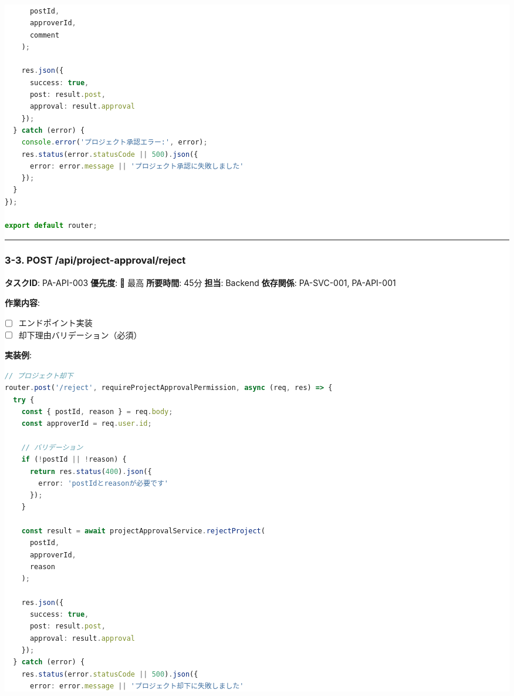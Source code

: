```typescript
      postId,
      approverId,
      comment
    );

    res.json({
      success: true,
      post: result.post,
      approval: result.approval
    });
  } catch (error) {
    console.error('プロジェクト承認エラー:', error);
    res.status(error.statusCode || 500).json({
      error: error.message || 'プロジェクト承認に失敗しました'
    });
  }
});

export default router;
```

---

### 3-3. POST /api/project-approval/reject

**タスクID**: PA-API-003
**優先度**: 🔴 最高
**所要時間**: 45分
**担当**: Backend
**依存関係**: PA-SVC-001, PA-API-001

**作業内容**:
- [ ] エンドポイント実装
- [ ] 却下理由バリデーション（必須）

**実装例**:
```typescript
// プロジェクト却下
router.post('/reject', requireProjectApprovalPermission, async (req, res) => {
  try {
    const { postId, reason } = req.body;
    const approverId = req.user.id;

    // バリデーション
    if (!postId || !reason) {
      return res.status(400).json({
        error: 'postIdとreasonが必要です'
      });
    }

    const result = await projectApprovalService.rejectProject(
      postId,
      approverId,
      reason
    );

    res.json({
      success: true,
      post: result.post,
      approval: result.approval
    });
  } catch (error) {
    res.status(error.statusCode || 500).json({
      error: error.message || 'プロジェクト却下に失敗しました'
```